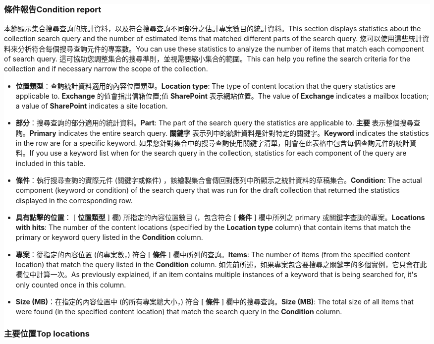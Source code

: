### <a name="condition-report"></a><span data-ttu-id="1fd8d-121">條件報告</span><span class="sxs-lookup"><span data-stu-id="1fd8d-121">Condition report</span></span>

<span data-ttu-id="1fd8d-122">本節顯示集合搜尋查詢的統計資料，以及符合搜尋查詢不同部分之估計專案數目的統計資料。</span><span class="sxs-lookup"><span data-stu-id="1fd8d-122">This section displays statistics about the collection search query and the number of estimated items that matched different parts of the search query.</span></span> <span data-ttu-id="1fd8d-123">您可以使用這些統計資料來分析符合每個搜尋查詢元件的專案數。</span><span class="sxs-lookup"><span data-stu-id="1fd8d-123">You can use these statistics to analyze the number of items that match each component of search query.</span></span> <span data-ttu-id="1fd8d-124">這可協助您調整集合的搜尋準則，並視需要縮小集合的範圍。</span><span class="sxs-lookup"><span data-stu-id="1fd8d-124">This can help you refine the search criteria for the collection and if necessary narrow the scope of the collection.</span></span>

- <span data-ttu-id="1fd8d-125">**位置類型**：查詢統計資料適用的內容位置類型。</span><span class="sxs-lookup"><span data-stu-id="1fd8d-125">**Location type**: The type of content location that the query statistics are applicable to.</span></span> <span data-ttu-id="1fd8d-126">**Exchange** 的值會指出信箱位置;值 **SharePoint** 表示網站位置。</span><span class="sxs-lookup"><span data-stu-id="1fd8d-126">The value of **Exchange** indicates a mailbox location; a value of **SharePoint** indicates a site location.</span></span>

- <span data-ttu-id="1fd8d-127">**部分**：搜尋查詢的部分適用的統計資料。</span><span class="sxs-lookup"><span data-stu-id="1fd8d-127">**Part**: The part of the search query the statistics are applicable to.</span></span> <span data-ttu-id="1fd8d-128">**主要** 表示整個搜尋查詢。</span><span class="sxs-lookup"><span data-stu-id="1fd8d-128">**Primary** indicates the entire search query.</span></span> <span data-ttu-id="1fd8d-129">**關鍵字** 表示列中的統計資料是針對特定的關鍵字。</span><span class="sxs-lookup"><span data-stu-id="1fd8d-129">**Keyword** indicates the statistics in the row are for a specific keyword.</span></span> <span data-ttu-id="1fd8d-130">如果您針對集合中的搜尋查詢使用關鍵字清單，則會在此表格中包含每個查詢元件的統計資料。</span><span class="sxs-lookup"><span data-stu-id="1fd8d-130">If you use a keyword list when for the search query in the collection, statistics for each component of the query are included in this table.</span></span>

- <span data-ttu-id="1fd8d-131">**條件**：執行搜尋查詢的實際元件 (關鍵字或條件) ，該繪製集合會傳回對應列中所顯示之統計資料的草稿集合。</span><span class="sxs-lookup"><span data-stu-id="1fd8d-131">**Condition**: The actual component (keyword or condition) of the search query that was run for the draft collection that returned the statistics displayed in the corresponding row.</span></span>

- <span data-ttu-id="1fd8d-132">**具有點擊的位置**： [ **位置類型** ] 欄) 所指定的內容位置數目 (，包含符合 [ **條件** ] 欄中所列之 primary 或關鍵字查詢的專案。</span><span class="sxs-lookup"><span data-stu-id="1fd8d-132">**Locations with hits**: The number of the content locations (specified by the **Location type** column) that contain items that match the primary or keyword query listed in the **Condition** column.</span></span>

- <span data-ttu-id="1fd8d-133">**專案**：從指定的內容位置 (的專案數，) 符合 [ **條件** ] 欄中所列的查詢。</span><span class="sxs-lookup"><span data-stu-id="1fd8d-133">**Items**: The number of items (from the specified content location) that match the query listed in the **Condition** column.</span></span> <span data-ttu-id="1fd8d-134">如先前所述，如果專案包含要搜尋之關鍵字的多個實例，它只會在此欄位中計算一次。</span><span class="sxs-lookup"><span data-stu-id="1fd8d-134">As previously explained, if an item contains multiple instances of a keyword that is being searched for, it's only counted once in this column.</span></span>

- <span data-ttu-id="1fd8d-135">**Size (MB)**：在指定的內容位置中 (的所有專案總大小，) 符合 [ **條件** ] 欄中的搜尋查詢。</span><span class="sxs-lookup"><span data-stu-id="1fd8d-135">**Size (MB)**: The total size of all items that were found (in the specified content location) that match the search query in the **Condition** column.</span></span>

### <a name="top-locations"></a><span data-ttu-id="1fd8d-136">主要位置</span><span class="sxs-lookup"><span data-stu-id="1fd8d-136">Top locations</span></span>
